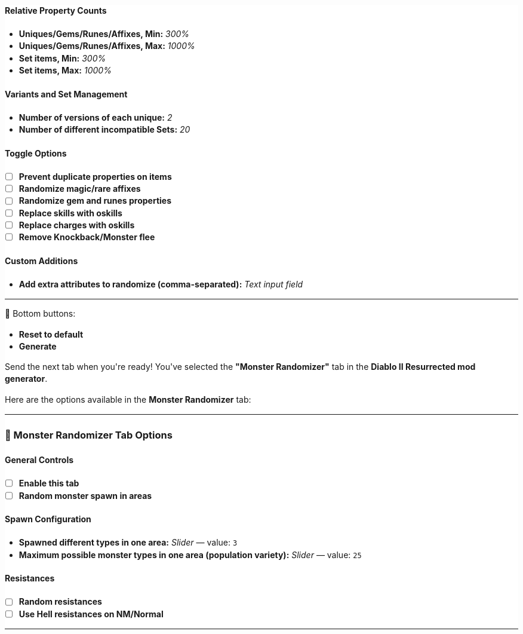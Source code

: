 #### **Relative Property Counts**

* **Uniques/Gems/Runes/Affixes, Min:** *300%*
* **Uniques/Gems/Runes/Affixes, Max:** *1000%*
* **Set items, Min:** *300%*
* **Set items, Max:** *1000%*

#### **Variants and Set Management**

* **Number of versions of each unique:** *2*
* **Number of different incompatible Sets:** *20*

#### **Toggle Options**

* ☐ **Prevent duplicate properties on items**
* ☐ **Randomize magic/rare affixes**
* ☐ **Randomize gem and runes properties**
* ☐ **Replace skills with oskills**
* ☐ **Replace charges with oskills**
* ☐ **Remove Knockback/Monster flee**

#### **Custom Additions**

* **Add extra attributes to randomize (comma-separated):** *Text input field*

---

🔘 Bottom buttons:

* **Reset to default**
* **Generate**

Send the next tab when you're ready!
You've selected the **"Monster Randomizer"** tab in the **Diablo II Resurrected mod generator**.

Here are the options available in the **Monster Randomizer** tab:

---

### 🔹 Monster Randomizer Tab Options

#### **General Controls**

* ☐ **Enable this tab**
* ☐ **Random monster spawn in areas**

#### **Spawn Configuration**

* **Spawned different types in one area:** *Slider* — value: `3`
* **Maximum possible monster types in one area (population variety):** *Slider* — value: `25`

#### **Resistances**

* ☐ **Random resistances**
* ☐ **Use Hell resistances on NM/Normal**

---
